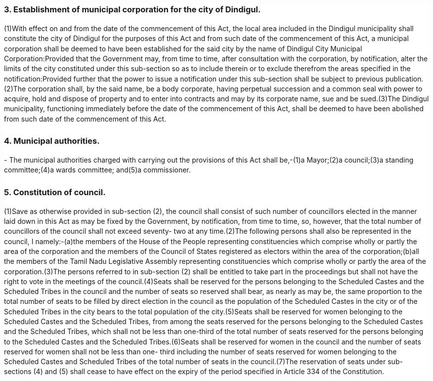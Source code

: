 ### 3. Establishment of municipal corporation for the city of Dindigul.

(1)With effect on and from the date of the commencement of this Act, the local
area included in the Dindigul municipality shall constitute the city of
Dindigul for the purposes of this Act and from such date of the commencement
of this Act, a municipal corporation shall be deemed to have been established
for the said city by the name of Dindigul City Municipal Corporation:Provided
that the Government may, from time to time, after consultation with the
corporation, by notification, alter the limits of the city constituted under
this sub-section so as to include therein or to exclude therefrom the areas
specified in the notification:Provided further that the power to issue a
notification under this sub-section shall be subject to previous
publication.(2)The corporation shall, by the said name, be a body corporate,
having perpetual succession and a common seal with power to acquire, hold and
dispose of property and to enter into contracts and may by its corporate name,
sue and be sued.(3)The Dindigul municipality, functioning immediately before
the date of the commencement of this Act, shall be deemed to have been
abolished from such date of the commencement of this Act.

### 4. Municipal authorities.

\- The municipal authorities charged with carrying out the provisions of this
Act shall be,-(1)a Mayor;(2)a council;(3)a standing committee;(4)a wards
committee; and(5)a commissioner.

### 5. Constitution of council.

(1)Save as otherwise provided in sub-section (2), the council shall consist of
such number of councillors elected in the manner laid down in this Act as may
be fixed by the Government, by notification, from time to time, so, however,
that the total number of councillors of the council shall not exceed seventy-
two at any time.(2)The following persons shall also be represented in the
council, I namely:-(a)the members of the House of the People representing
constituencies which comprise wholly or partly the area of the corporation and
the members of the Council of States registered as electors within the area of
the corporation;(b)all the members of the Tamil Nadu Legislative Assembly
representing constituencies which comprise wholly or partly the area of the
corporation.(3)The persons referred to in sub-section (2) shall be entitled to
take part in the proceedings but shall not have the right to vote in the
meetings of the council.(4)Seats shall be reserved for the persons belonging
to the Scheduled Castes and the Scheduled Tribes in the council and the number
of seats so reserved shall bear, as nearly as may be, the same proportion to
the total number of seats to be filled by direct election in the council as
the population of the Scheduled Castes in the city or of the Scheduled Tribes
in the city bears to the total population of the city.(5)Seats shall be
reserved for women belonging to the Scheduled Castes and the Scheduled Tribes,
from among the seats reserved for the persons belonging to the Scheduled
Castes and the Scheduled Tribes, which shall not be less than one-third of the
total number of seats reserved for the persons belonging to the Scheduled
Castes and the Scheduled Tribes.(6)Seats shall be reserved for women in the
council and the number of seats reserved for women shall not be less than one-
third including the number of seats reserved for women belonging to the
Scheduled Castes and Scheduled Tribes of the total number of seats in the
council.(7)The reservation of seats under sub-sections (4) and (5) shall cease
to have effect on the expiry of the period specified in Article 334 of the
Constitution.

